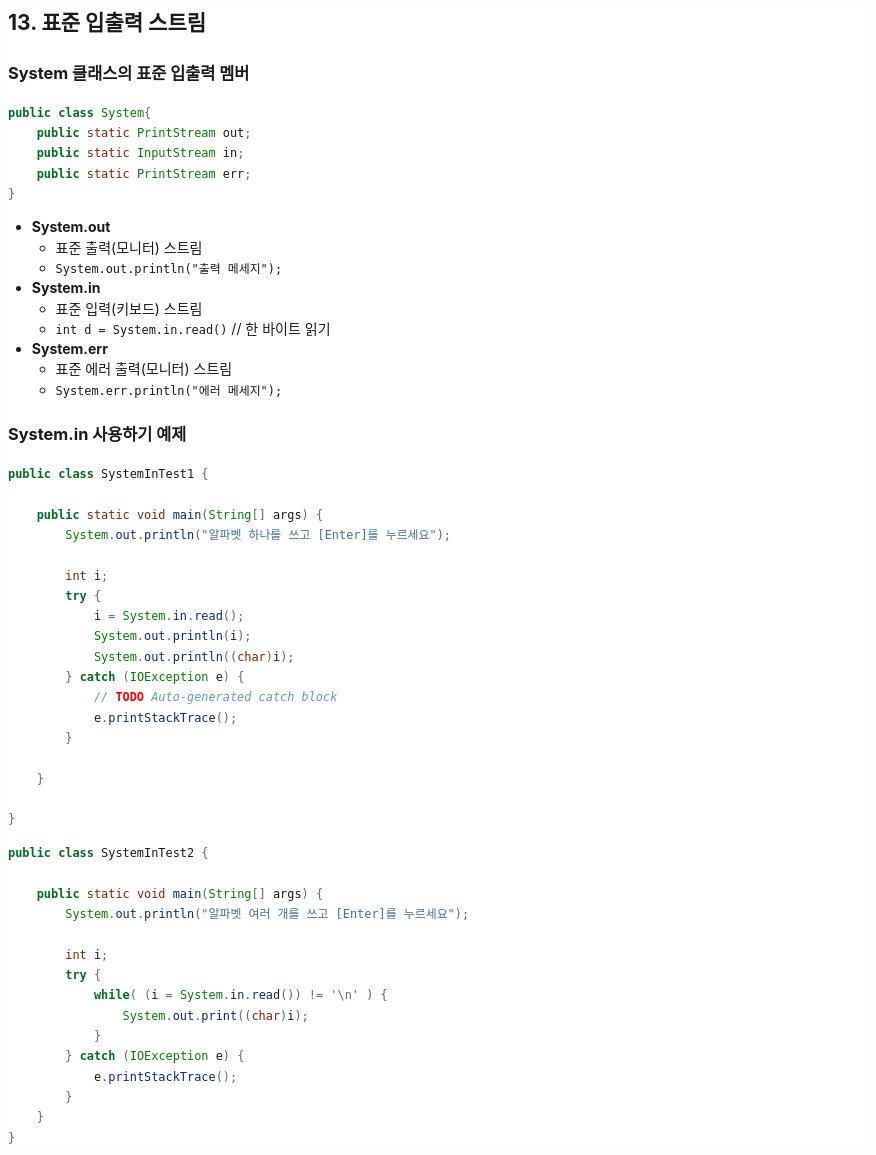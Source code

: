 ## **13. 표준 입출력 스트림**



### **System 클래스의 표준 입출력 멤버**



```java
public class System{ 
	public static PrintStream out; 
	public static InputStream in; 
	public static PrintStream err; 
}
```

- **System.out**
    - 표준 출력(모니터) 스트림
    - `System.out.println("출력 메세지");`
- **System.in**
    - 표준 입력(키보드) 스트림
    - `int d = System.in.read()` // 한 바이트 읽기
- **System.err**
    - 표준 에러 출력(모니터) 스트림
    - `System.err.println("에러 메세지");`

### **System.in 사용하기 예제**



```java
public class SystemInTest1 {

	public static void main(String[] args) {
		System.out.println("알파벳 하나를 쓰고 [Enter]를 누르세요");
		
		int i;
		try {
			i = System.in.read();
			System.out.println(i);
			System.out.println((char)i);
		} catch (IOException e) {
			// TODO Auto-generated catch block
			e.printStackTrace();
		}
		
	}

}
```

```java
public class SystemInTest2 {

	public static void main(String[] args) {
		System.out.println("알파벳 여러 개를 쓰고 [Enter]를 누르세요");
		
		int i;
		try {
			while( (i = System.in.read()) != '\n' ) {
				System.out.print((char)i);
			}
		} catch (IOException e) {
			e.printStackTrace();
		}
	}
}
```